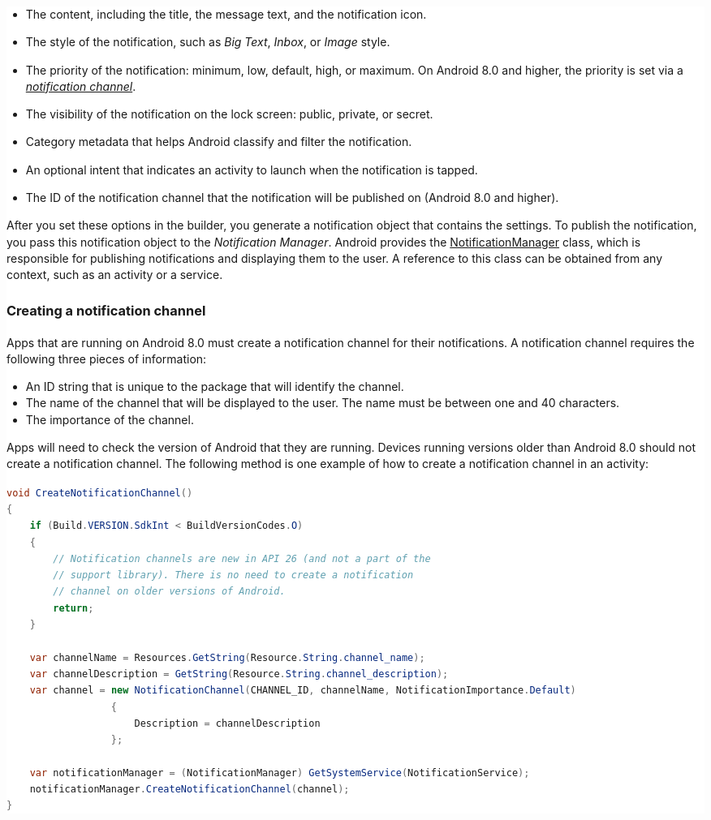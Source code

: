 -   The content, including the title, the message text, and the
    notification icon.

-   The style of the notification, such as *Big Text*, *Inbox*, or
    *Image* style.

-   The priority of the notification: minimum, low, default, high, or
    maximum. On Android 8.0 and higher, the priority is set via a [_notification channel_](#notification-channels).

-   The visibility of the notification on the lock screen: public,
    private, or secret.

-   Category metadata that helps Android classify and filter the
    notification.

-   An optional intent that indicates an activity to launch when the
    notification is tapped.

-   The ID of the notification channel that the notification will be published on (Android 8.0 and higher).

After you set these options in the builder, you generate a notification
object that contains the settings. To publish the notification, you
pass this notification object to the *Notification Manager*. Android
provides the
[NotificationManager](https://developer.xamarin.com/api/type/Android.App.NotificationManager/)
class, which is responsible for publishing notifications and displaying
them to the user. A reference to this class can be obtained from any
context, such as an activity or a service.


### Creating a notification channel

Apps that are running on Android 8.0 must create a notification channel
for their notifications. A notification channel requires the following
three pieces of information:

* An ID string that is unique to the package that will identify the channel.
* The name of the channel that will be displayed to the user.  The name must be between one and 40 characters.
* The importance of the channel.

Apps will need to check the version of Android that they are running.
Devices running versions older than Android 8.0 should not create a
notification channel. The following method is one example of how to
create a notification channel in an activity:

```csharp
void CreateNotificationChannel()
{
    if (Build.VERSION.SdkInt < BuildVersionCodes.O)
    {
        // Notification channels are new in API 26 (and not a part of the
        // support library). There is no need to create a notification
        // channel on older versions of Android.
        return;
    }

    var channelName = Resources.GetString(Resource.String.channel_name);
    var channelDescription = GetString(Resource.String.channel_description);
    var channel = new NotificationChannel(CHANNEL_ID, channelName, NotificationImportance.Default)
                  {
                      Description = channelDescription
                  };

    var notificationManager = (NotificationManager) GetSystemService(NotificationService);
    notificationManager.CreateNotificationChannel(channel);
}
```